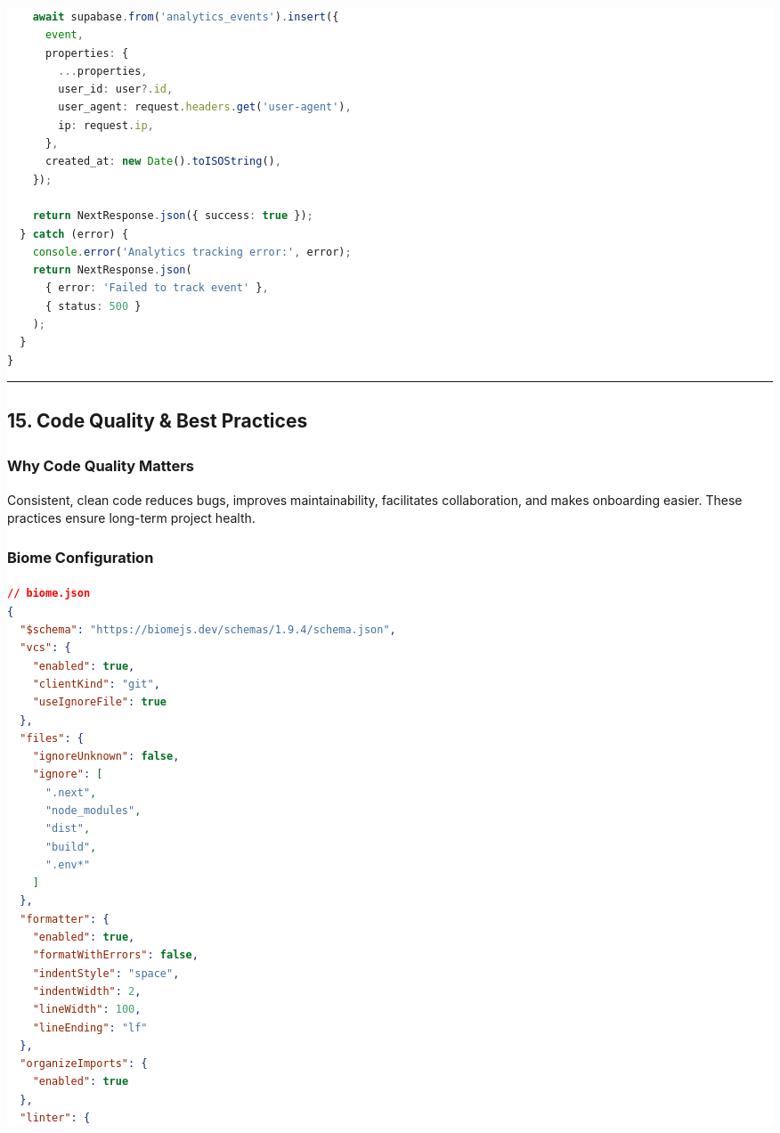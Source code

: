 ```typescript
    await supabase.from('analytics_events').insert({
      event,
      properties: {
        ...properties,
        user_id: user?.id,
        user_agent: request.headers.get('user-agent'),
        ip: request.ip,
      },
      created_at: new Date().toISOString(),
    });

    return NextResponse.json({ success: true });
  } catch (error) {
    console.error('Analytics tracking error:', error);
    return NextResponse.json(
      { error: 'Failed to track event' },
      { status: 500 }
    );
  }
}
```

---

## 15. Code Quality & Best Practices

### Why Code Quality Matters
Consistent, clean code reduces bugs, improves maintainability, facilitates collaboration, and makes onboarding easier. These practices ensure long-term project health.

### Biome Configuration

```json
// biome.json
{
  "$schema": "https://biomejs.dev/schemas/1.9.4/schema.json",
  "vcs": {
    "enabled": true,
    "clientKind": "git",
    "useIgnoreFile": true
  },
  "files": {
    "ignoreUnknown": false,
    "ignore": [
      ".next",
      "node_modules",
      "dist",
      "build",
      ".env*"
    ]
  },
  "formatter": {
    "enabled": true,
    "formatWithErrors": false,
    "indentStyle": "space",
    "indentWidth": 2,
    "lineWidth": 100,
    "lineEnding": "lf"
  },
  "organizeImports": {
    "enabled": true
  },
  "linter": {
```